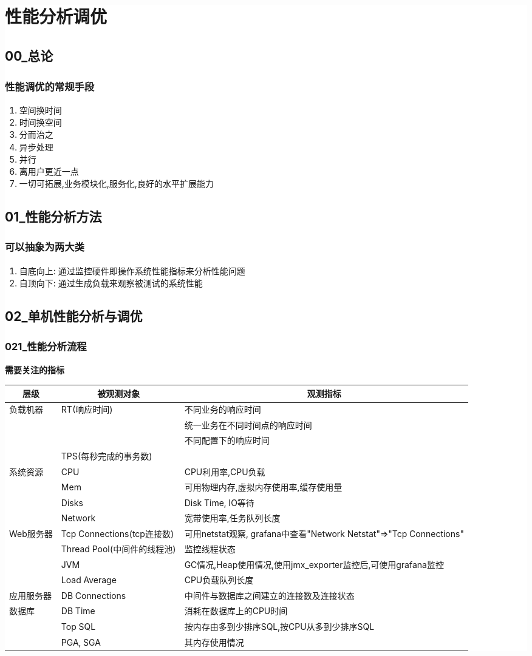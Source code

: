 # 性能分析调优

## 00_总论

### 性能调优的常规手段

1. 空间换时间
2. 时间换空间
3. 分而治之
4. 异步处理
5. 并行
6. 离用户更近一点
7. 一切可拓展,业务模块化,服务化,良好的水平扩展能力

## 01_性能分析方法

### 可以抽象为两大类

1. 自底向上: 通过监控硬件即操作系统性能指标来分析性能问题
2. 自顶向下: 通过生成负载来观察被测试的系统性能

## 02_单机性能分析与调优

### 021_性能分析流程

**需要关注的指标**

| 层级       | 被观测对象                  | 观测指标                                                     |
| ---------- | --------------------------- | ------------------------------------------------------------ |
| 负载机器   | RT(响应时间)                | 不同业务的响应时间                                           |
|            |                             | 统一业务在不同时间点的响应时间                               |
|            |                             | 不同配置下的响应时间                                         |
|            | TPS(每秒完成的事务数)       |                                                              |
| 系统资源   | CPU                         | CPU利用率,CPU负载                                            |
|            | Mem                         | 可用物理内存,虚拟内存使用率,缓存使用量                       |
|            | Disks                       | Disk Time, IO等待                                            |
|            | Network                     | 宽带使用率,任务队列长度                                      |
| Web服务器  | Tcp Connections(tcp连接数)  | 可用netstat观察, grafana中查看"Network Netstat"=>"Tcp Connections" |
|            | Thread Pool(中间件的线程池) | 监控线程状态                                                 |
|            | JVM                         | GC情况,Heap使用情况,使用jmx_exporter监控后,可使用grafana监控 |
|            | Load Average                | CPU负载队列长度                                              |
| 应用服务器 | DB Connections              | 中间件与数据库之间建立的连接数及连接状态                     |
| 数据库     | DB Time                     | 消耗在数据库上的CPU时间                                      |
|            | Top SQL                     | 按内存由多到少排序SQL,按CPU从多到少排序SQL                   |
|            | PGA, SGA                    | 其内存使用情况                                               |
